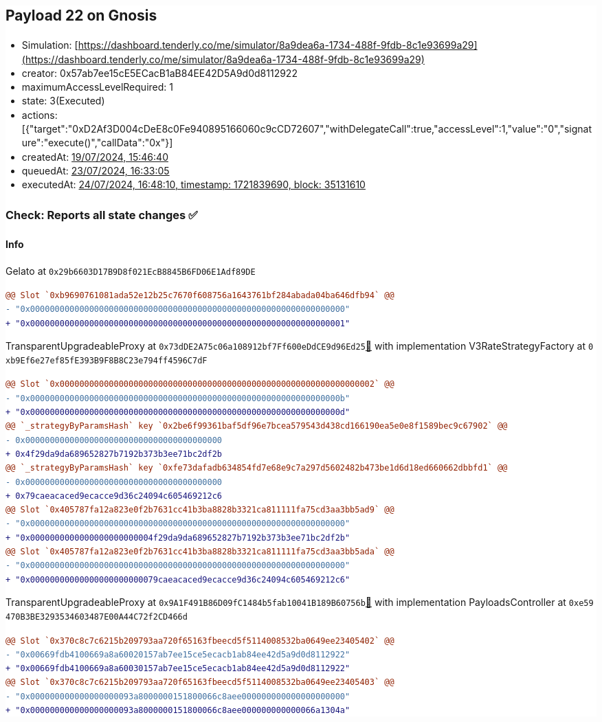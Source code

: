 ## Payload 22 on Gnosis

- Simulation: [https://dashboard.tenderly.co/me/simulator/8a9dea6a-1734-488f-9fdb-8c1e93699a29](https://dashboard.tenderly.co/me/simulator/8a9dea6a-1734-488f-9fdb-8c1e93699a29)
- creator: 0x57ab7ee15cE5ECacB1aB84EE42D5A9d0d8112922
- maximumAccessLevelRequired: 1
- state: 3(Executed)
- actions: [{"target":"0xD2Af3D004cDeE8c0Fe940895166060c9cCD72607","withDelegateCall":true,"accessLevel":1,"value":"0","signature":"execute()","callData":"0x"}]
- createdAt: [19/07/2024, 15:46:40](https://gnosisscan.io/tx/0x11a171bcb98a7507e45128026da0c01b5b5da8437c0c01e30a49b0f60e6d31a6)
- queuedAt: [23/07/2024, 16:33:05](https://gnosisscan.io/tx/0xd5ae82d49bd9bc1b074d8dd358756a1d57c67d283b527fd9f8d45bfc8ffce206)
- executedAt: [24/07/2024, 16:48:10, timestamp: 1721839690, block: 35131610](https://gnosisscan.io/tx/0xb0b0e7a020493d5c0b3e2a0ab4572f36cf2904bb8d5f5a9109e0b9780cd64274)

### Check: Reports all state changes :white_check_mark:

#### Info


Gelato at `0x29b6603D17B9D8f021EcB8845B6FD06E1Adf89DE`
```diff
@@ Slot `0xb9690761081ada52e12b25c7670f608756a1643761bf284abada04ba646dfb94` @@
- "0x0000000000000000000000000000000000000000000000000000000000000000"
+ "0x0000000000000000000000000000000000000000000000000000000000000001"
```

TransparentUpgradeableProxy at `0x73dDE2A75c06a108912bf7Ff600eDdCE9d96Ed25`[:ghost:](https://github.com/bgd-labs/aave-address-book "AaveV3Gnosis.RATES_FACTORY") with implementation V3RateStrategyFactory at `0xb9Ef6e27ef85fE393B9F8B8C23e794ff4596C7dF`
```diff
@@ Slot `0x0000000000000000000000000000000000000000000000000000000000000002` @@
- "0x000000000000000000000000000000000000000000000000000000000000000b"
+ "0x000000000000000000000000000000000000000000000000000000000000000d"
@@ `_strategyByParamsHash` key `0x2be6f99361baf5df96e7bcea579543d438cd166190ea5e0e8f1589bec9c67902` @@
- 0x0000000000000000000000000000000000000000
+ 0x4f29da9da689652827b7192b373b3ee71bc2df2b
@@ `_strategyByParamsHash` key `0xfe73dafadb634854fd7e68e9c7a297d5602482b473be1d6d18ed660662dbbfd1` @@
- 0x0000000000000000000000000000000000000000
+ 0x79caeacaced9ecacce9d36c24094c605469212c6
@@ Slot `0x405787fa12a823e0f2b7631cc41b3ba8828b3321ca811111fa75cd3aa3bb5ad9` @@
- "0x0000000000000000000000000000000000000000000000000000000000000000"
+ "0x0000000000000000000000004f29da9da689652827b7192b373b3ee71bc2df2b"
@@ Slot `0x405787fa12a823e0f2b7631cc41b3ba8828b3321ca811111fa75cd3aa3bb5ada` @@
- "0x0000000000000000000000000000000000000000000000000000000000000000"
+ "0x00000000000000000000000079caeacaced9ecacce9d36c24094c605469212c6"
```

TransparentUpgradeableProxy at `0x9A1F491B86D09fC1484b5fab10041B189B60756b`[:ghost:](https://github.com/bgd-labs/aave-address-book "GovernanceV3Gnosis.PAYLOADS_CONTROLLER") with implementation PayloadsController at `0xe59470B3BE3293534603487E00A44C72f2CD466d`
```diff
@@ Slot `0x370c8c7c6215b209793aa720f65163fbeecd5f5114008532ba0649ee23405402` @@
- "0x00669fdb4100669a8a60020157ab7ee15ce5ecacb1ab84ee42d5a9d0d8112922"
+ "0x00669fdb4100669a8a60030157ab7ee15ce5ecacb1ab84ee42d5a9d0d8112922"
@@ Slot `0x370c8c7c6215b209793aa720f65163fbeecd5f5114008532ba0649ee23405403` @@
- "0x000000000000000000093a8000000151800066c8aee000000000000000000000"
+ "0x000000000000000000093a8000000151800066c8aee000000000000066a1304a"
```
